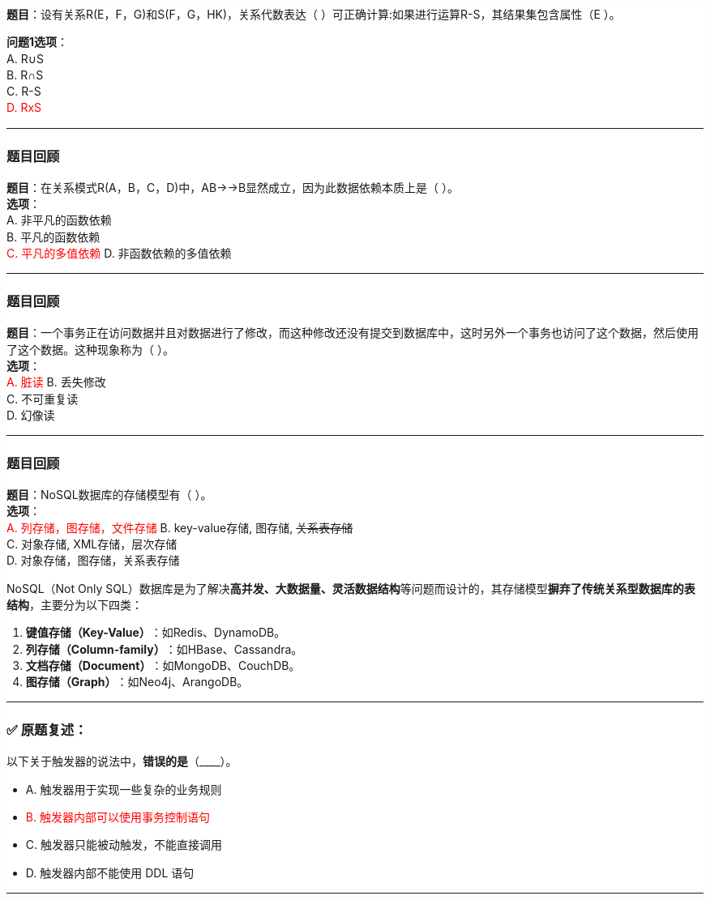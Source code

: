​**题目**​：设有关系R(E，F，G)和S(F，G，HK)，关系代数表达（ ）可正确计算:如果进行运算R-S，其结果集包含属性（E ）。

​**问题1选项**​：  
A. R∪S  
B. R∩S  
C. R-S  
<font color="#ff0000">D. RxS</font>

---

### 题目回顾

​**题目**​：在关系模式R(A，B，C，D)中，AB→→B显然成立，因为此数据依赖本质上是（ ）。  
​**选项**​：  
A. 非平凡的函数依赖  
B. 平凡的函数依赖  
<font color="#ff0000">C. 平凡的多值依赖  </font>
D. 非函数依赖的多值依赖

---

### 题目回顾

​**题目**​：一个事务正在访问数据并且对数据进行了修改，而这种修改还没有提交到数据库中，这时另外一个事务也访问了这个数据，然后使用了这个数据。这种现象称为（ ）。  
​**选项**​：  
<font color="#ff0000">A. 脏读 </font> 
B. 丢失修改  
C. 不可重复读  
D. 幻像读

---

### 题目回顾

​**题目**​：NoSQL数据库的存储模型有（ ）。  
​**选项**​：  
<font color="#ff0000">A. 列存储，图存储，文件存储  </font>
B. key-value存储, 图存储, ~~关系表存储~~  
C. 对象存储, XML存储，层次存储  
D. 对象存储，图存储，关系表存储

NoSQL（Not Only SQL）数据库是为了解决**高并发、大数据量、灵活数据结构**等问题而设计的，其存储模型**摒弃了传统关系型数据库的表结构**，主要分为以下四类：

1. ​**键值存储（Key-Value）​**​：如Redis、DynamoDB。
2. ​**列存储（Column-family）​**​：如HBase、Cassandra。
3. ​**文档存储（Document）​**​：如MongoDB、CouchDB。
4. ​**图存储（Graph）​**​：如Neo4j、ArangoDB。

---

### ✅ 原题复述：

以下关于触发器的说法中，**错误的是**（____）。

- A. 触发器用于实现一些复杂的业务规则
    
- <font color="#ff0000">B. 触发器内部可以使用事务控制语句</font>
    
- C. 触发器只能被动触发，不能直接调用
    
- D. 触发器内部不能使用 DDL 语句
    

---
